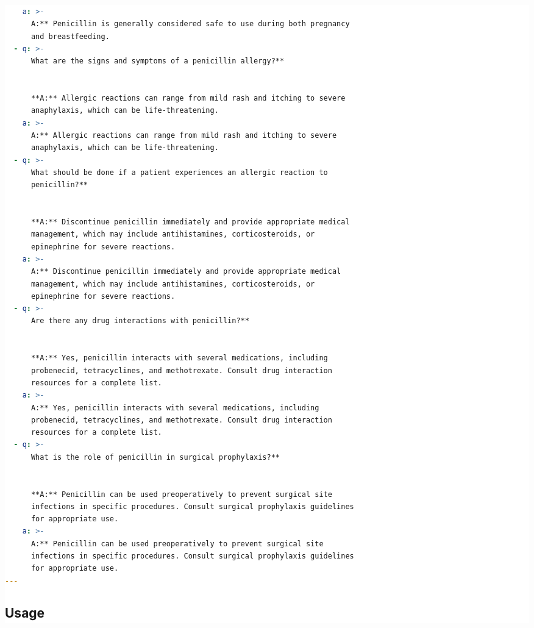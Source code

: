 ```yaml
    a: >-
      A:** Penicillin is generally considered safe to use during both pregnancy
      and breastfeeding.
  - q: >-
      What are the signs and symptoms of a penicillin allergy?**


      **A:** Allergic reactions can range from mild rash and itching to severe
      anaphylaxis, which can be life-threatening.
    a: >-
      A:** Allergic reactions can range from mild rash and itching to severe
      anaphylaxis, which can be life-threatening.
  - q: >-
      What should be done if a patient experiences an allergic reaction to
      penicillin?**


      **A:** Discontinue penicillin immediately and provide appropriate medical
      management, which may include antihistamines, corticosteroids, or
      epinephrine for severe reactions.
    a: >-
      A:** Discontinue penicillin immediately and provide appropriate medical
      management, which may include antihistamines, corticosteroids, or
      epinephrine for severe reactions.
  - q: >-
      Are there any drug interactions with penicillin?**


      **A:** Yes, penicillin interacts with several medications, including
      probenecid, tetracyclines, and methotrexate. Consult drug interaction
      resources for a complete list.
    a: >-
      A:** Yes, penicillin interacts with several medications, including
      probenecid, tetracyclines, and methotrexate. Consult drug interaction
      resources for a complete list.
  - q: >-
      What is the role of penicillin in surgical prophylaxis?**


      **A:** Penicillin can be used preoperatively to prevent surgical site
      infections in specific procedures. Consult surgical prophylaxis guidelines
      for appropriate use.
    a: >-
      A:** Penicillin can be used preoperatively to prevent surgical site
      infections in specific procedures. Consult surgical prophylaxis guidelines
      for appropriate use.
---
```

## **Usage**
